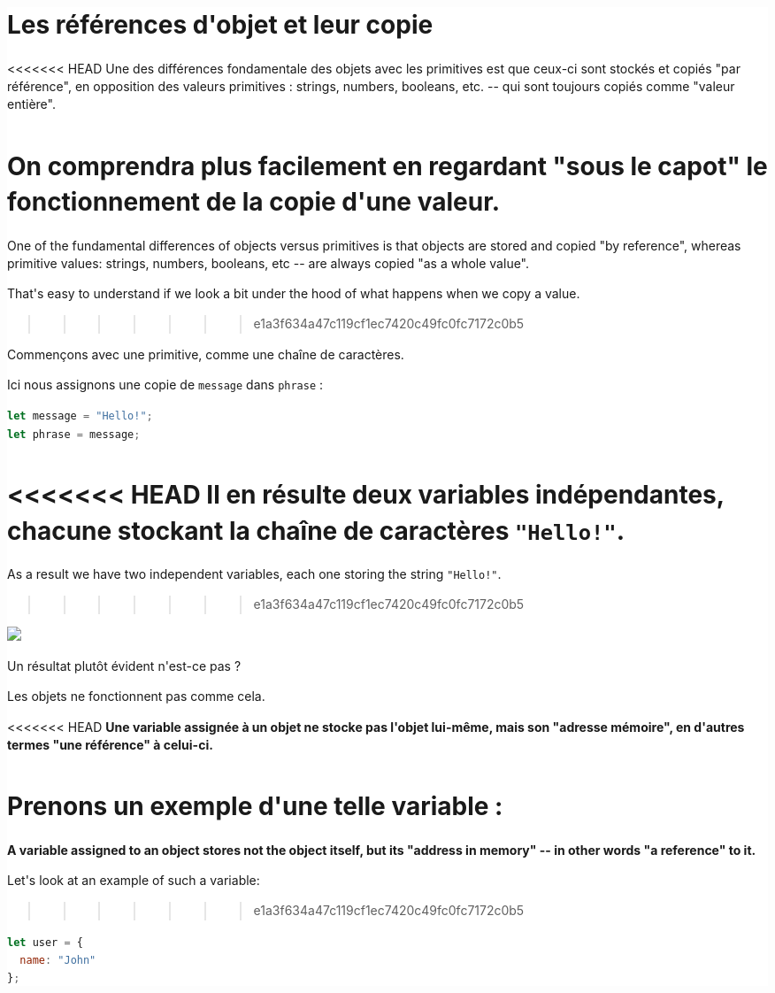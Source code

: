# Les références d'objet et leur copie

<<<<<<< HEAD
Une des différences fondamentale des objets avec les primitives est que ceux-ci sont stockés et copiés "par référence", en opposition des valeurs primitives : strings, numbers, booleans, etc. -- qui sont toujours copiés comme "valeur entière".

On comprendra plus facilement en regardant "sous le capot" le fonctionnement de la copie d'une valeur.
=======
One of the fundamental differences of objects versus primitives is that objects are stored and copied "by reference", whereas primitive values: strings, numbers, booleans, etc -- are always copied "as a whole value".

That's easy to understand if we look a bit under the hood of what happens when we copy a value.
>>>>>>> e1a3f634a47c119cf1ec7420c49fc0fc7172c0b5

Commençons avec une primitive, comme une chaîne de caractères.

Ici nous assignons une copie de `message` dans `phrase` :

```js
let message = "Hello!";
let phrase = message;
```

<<<<<<< HEAD
Il en résulte deux variables indépendantes, chacune stockant la chaîne de caractères `"Hello!"`.
=======
As a result we have two independent variables, each one storing the string `"Hello!"`.
>>>>>>> e1a3f634a47c119cf1ec7420c49fc0fc7172c0b5

![](variable-copy-value.svg)

Un résultat plutôt évident n'est-ce pas ?

Les objets ne fonctionnent pas comme cela.

<<<<<<< HEAD
**Une variable assignée à un objet ne stocke pas l'objet lui-même, mais son "adresse mémoire", en d'autres termes "une référence" à celui-ci.**

Prenons un exemple d'une telle variable :
=======
**A variable assigned to an object stores not the object itself, but its "address in memory" -- in other words "a reference" to it.**

Let's look at an example of such a variable:
>>>>>>> e1a3f634a47c119cf1ec7420c49fc0fc7172c0b5

```js
let user = {
  name: "John"
};
```
